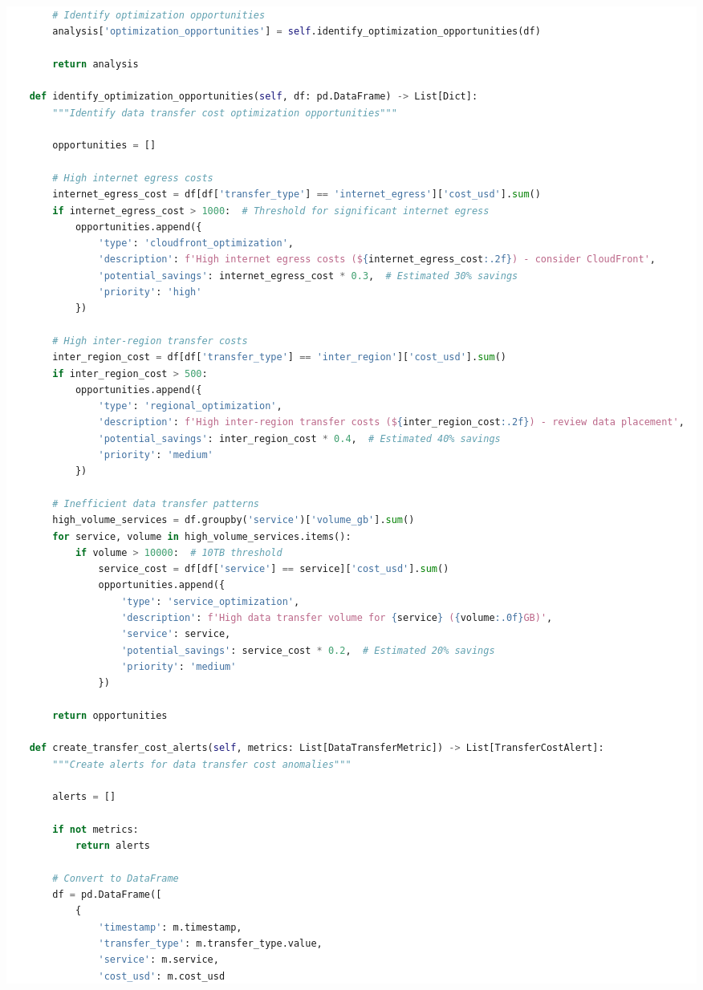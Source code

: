 ```python
        # Identify optimization opportunities
        analysis['optimization_opportunities'] = self.identify_optimization_opportunities(df)
        
        return analysis
    
    def identify_optimization_opportunities(self, df: pd.DataFrame) -> List[Dict]:
        """Identify data transfer cost optimization opportunities"""
        
        opportunities = []
        
        # High internet egress costs
        internet_egress_cost = df[df['transfer_type'] == 'internet_egress']['cost_usd'].sum()
        if internet_egress_cost > 1000:  # Threshold for significant internet egress
            opportunities.append({
                'type': 'cloudfront_optimization',
                'description': f'High internet egress costs (${internet_egress_cost:.2f}) - consider CloudFront',
                'potential_savings': internet_egress_cost * 0.3,  # Estimated 30% savings
                'priority': 'high'
            })
        
        # High inter-region transfer costs
        inter_region_cost = df[df['transfer_type'] == 'inter_region']['cost_usd'].sum()
        if inter_region_cost > 500:
            opportunities.append({
                'type': 'regional_optimization',
                'description': f'High inter-region transfer costs (${inter_region_cost:.2f}) - review data placement',
                'potential_savings': inter_region_cost * 0.4,  # Estimated 40% savings
                'priority': 'medium'
            })
        
        # Inefficient data transfer patterns
        high_volume_services = df.groupby('service')['volume_gb'].sum()
        for service, volume in high_volume_services.items():
            if volume > 10000:  # 10TB threshold
                service_cost = df[df['service'] == service]['cost_usd'].sum()
                opportunities.append({
                    'type': 'service_optimization',
                    'description': f'High data transfer volume for {service} ({volume:.0f}GB)',
                    'service': service,
                    'potential_savings': service_cost * 0.2,  # Estimated 20% savings
                    'priority': 'medium'
                })
        
        return opportunities
    
    def create_transfer_cost_alerts(self, metrics: List[DataTransferMetric]) -> List[TransferCostAlert]:
        """Create alerts for data transfer cost anomalies"""
        
        alerts = []
        
        if not metrics:
            return alerts
        
        # Convert to DataFrame
        df = pd.DataFrame([
            {
                'timestamp': m.timestamp,
                'transfer_type': m.transfer_type.value,
                'service': m.service,
                'cost_usd': m.cost_usd
```